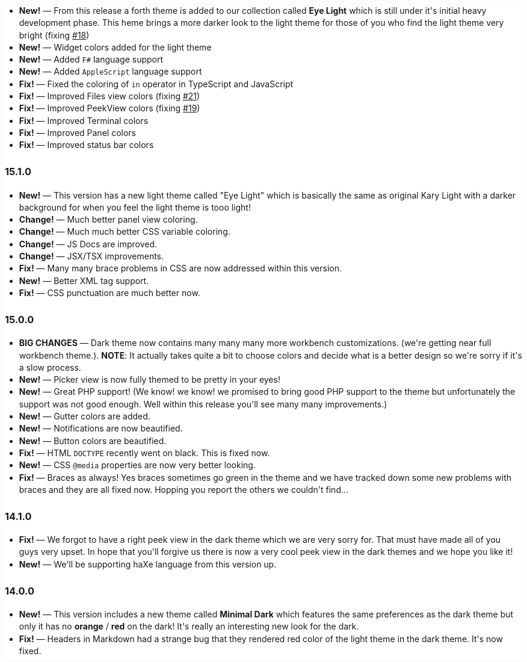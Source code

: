 - **New!** &mdash; From this release a forth theme is added to our collection called __Eye Light__ which is still under it's initial heavy development phase. This heme brings a more darker look to the light theme for those of you who find the light theme very bright (fixing [#18](https://github.com/karyfoundation/kary.themeX/issues/18))
- **New!** &mdash; Widget colors added for the light theme
- **New!** &mdash; Added `F#` language support
- **New!** &mdash; Added `AppleScript` language support
- **Fix!** &mdash; Fixed the coloring of `in` operator in TypeScript and JavaScript
- **Fix!** &mdash; Improved Files view colors (fixing [#21](https://github.com/karyfoundation/kary.themeX/issues/21))
- **Fix!** &mdash; Improved PeekView colors (fixing [#19](https://github.com/karyfoundation/kary.themeX/issues/19))
- **Fix!** &mdash; Improved Terminal colors
- **Fix!** &mdash; Improved Panel colors
- **Fix!** &mdash; Improved status bar colors

### 15.1.0
- **New!** &mdash; This version has a new light theme called "Eye Light" which is basically the same as original Kary Light with a darker background for when you feel the light theme is tooo light!
- **Change!** &mdash; Much better panel view coloring.
- **Change!** &mdash; Much much better CSS variable coloring.
- **Change!** &mdash; JS Docs are improved.
- **Change!** &mdash; JSX/TSX improvements.
- **Fix!** &mdash; Many many brace problems in CSS are now addressed within this version.
- **New!** &mdash; Better XML tag support.
- **Fix!** &mdash; CSS punctuation are much better now.

### 15.0.0
- **BIG CHANGES** &mdash; Dark theme now contains many many many more workbench customizations. (we're getting near full workbench theme.). __NOTE__: It actually takes quite a bit to choose colors and decide what is a better design so we're sorry if it's a slow process.
- **New!** &mdash; Picker view is now fully themed to be pretty in your eyes!
- **New!** &mdash; Great PHP support! (We know! we know! we promised to bring good PHP support to the theme but unfortunately the support was not good enough. Well within this release you'll see many many improvements.)
- **New!** &mdash; Gutter colors are added.
- **New!** &mdash; Notifications are now beautified.
- **New!** &mdash; Button colors are beautified.
- **Fix!** &mdash; HTML `DOCTYPE` recently went on black. This is fixed now.
- **New!** &mdash; CSS `@media` properties are now very better looking.
- **Fix!** &mdash; Braces as always! Yes braces sometimes go green in the theme and we have tracked down some new problems with braces and they are all fixed now. Hopping you report the others we couldn't find...

### 14.1.0
- **Fix!** &mdash; We forgot to have a right peek view in the dark theme which we are very sorry for. That must have made all of you guys very upset. In hope that you'll forgive us there is now a very cool peek view in the dark themes and we hope you like it!
- **New!** &mdash; We'll be supporting haXe language from this version up.

### 14.0.0
- **New!** &mdash; This version includes a new theme called __Minimal Dark__ which features the same preferences as the dark theme but only it has no __orange__ / __red__ on the dark! It's really an interesting new look for the dark.
- **Fix!** &mdash; Headers in Markdown had a strange bug that they rendered red color of the light theme in the dark theme. It's now fixed.
